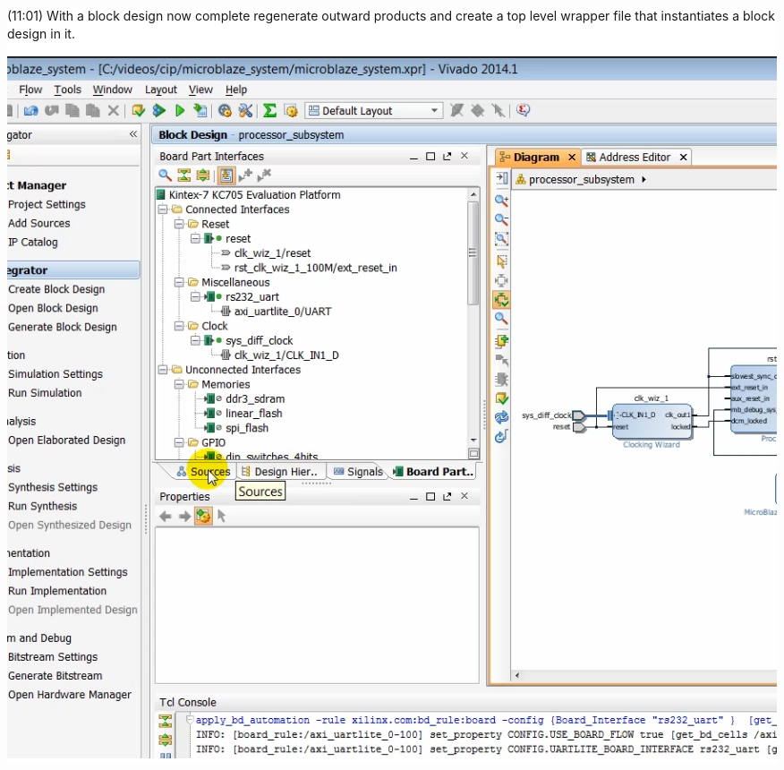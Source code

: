 (11:01) With a block design now complete regenerate outward products and create a top level wrapper file that instantiates a block design in it.

![sources_129](sources_129.png)
